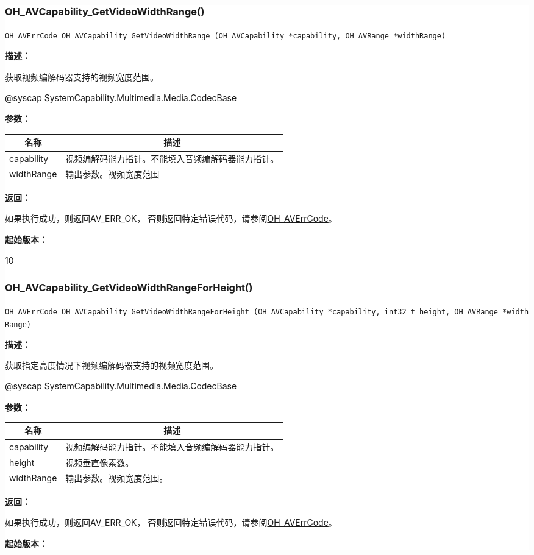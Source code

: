### OH_AVCapability_GetVideoWidthRange()

  
```
OH_AVErrCode OH_AVCapability_GetVideoWidthRange (OH_AVCapability *capability, OH_AVRange *widthRange)
```

**描述：**

获取视频编解码器支持的视频宽度范围。

\@syscap SystemCapability.Multimedia.Media.CodecBase

**参数：**

| 名称 | 描述 | 
| -------- | -------- |
| capability | 视频编解码能力指针。不能填入音频编解码器能力指针。 | 
| widthRange | 输出参数。视频宽度范围 | 

**返回：**

如果执行成功，则返回AV_ERR_OK， 否则返回特定错误代码，请参阅[OH_AVErrCode](_core.md#oh_averrcode)。

**起始版本：**

10


### OH_AVCapability_GetVideoWidthRangeForHeight()

  
```
OH_AVErrCode OH_AVCapability_GetVideoWidthRangeForHeight (OH_AVCapability *capability, int32_t height, OH_AVRange *widthRange)
```

**描述：**

获取指定高度情况下视频编解码器支持的视频宽度范围。

\@syscap SystemCapability.Multimedia.Media.CodecBase

**参数：**

| 名称 | 描述 | 
| -------- | -------- |
| capability | 视频编解码能力指针。不能填入音频编解码器能力指针。 | 
| height | 视频垂直像素数。 | 
| widthRange | 输出参数。视频宽度范围。 | 

**返回：**

如果执行成功，则返回AV_ERR_OK， 否则返回特定错误代码，请参阅[OH_AVErrCode](_core.md#oh_averrcode)。

**起始版本：**
